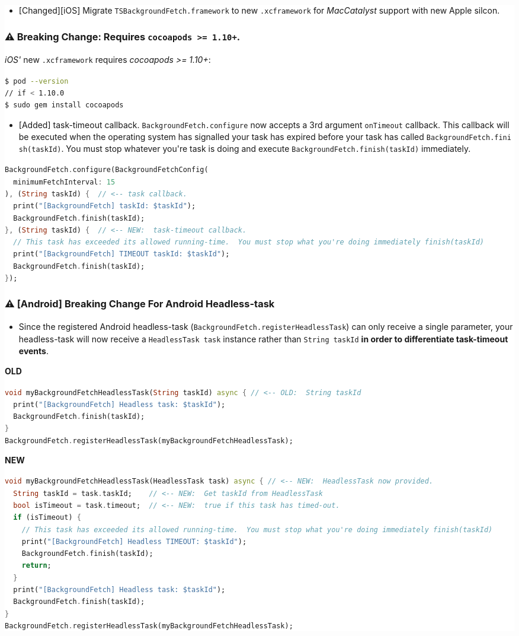 * [Changed][iOS] Migrate `TSBackgroundFetch.framework` to new `.xcframework` for *MacCatalyst* support with new Apple silcon.

### :warning: Breaking Change:  Requires `cocoapods >= 1.10+`.

*iOS'* new `.xcframework` requires *cocoapods >= 1.10+*:

```bash
$ pod --version
// if < 1.10.0
$ sudo gem install cocoapods
```

* [Added] task-timeout callback.  `BackgroundFetch.configure` now accepts a 3rd argument `onTimeout` callback.  This callback will be executed when the operating system has signalled your task has expired before your task has called `BackgroundFetch.finish(taskId)`.  You must stop whatever you're task is doing and execute `BackgroundFetch.finish(taskId)` immediately.
```dart
BackgroundFetch.configure(BackgroundFetchConfig(
  minimumFetchInterval: 15
), (String taskId) {  // <-- task callback.
  print("[BackgroundFetch] taskId: $taskId");
  BackgroundFetch.finish(taskId);
}, (String taskId) {  // <-- NEW:  task-timeout callback.
  // This task has exceeded its allowed running-time.  You must stop what you're doing immediately finish(taskId)
  print("[BackgroundFetch] TIMEOUT taskId: $taskId");
  BackgroundFetch.finish(taskId);
});
```

### :warning: [Android] Breaking Change For Android Headless-task
- Since the registered Android headless-task (`BackgroundFetch.registerHeadlessTask`) can only receive a single parameter, your headless-task will now receive a `HeadlessTask task` instance rather than `String taskId` **in order to differentiate task-timeout events**.

__OLD__
```dart
void myBackgroundFetchHeadlessTask(String taskId) async { // <-- OLD:  String taskId
  print("[BackgroundFetch] Headless task: $taskId");
  BackgroundFetch.finish(taskId);
}
BackgroundFetch.registerHeadlessTask(myBackgroundFetchHeadlessTask);
```
__NEW__
```dart
void myBackgroundFetchHeadlessTask(HeadlessTask task) async { // <-- NEW:  HeadlessTask now provided.
  String taskId = task.taskId;    // <-- NEW:  Get taskId from HeadlessTask
  bool isTimeout = task.timeout;  // <-- NEW:  true if this task has timed-out.
  if (isTimeout) {
    // This task has exceeded its allowed running-time.  You must stop what you're doing immediately finish(taskId)
    print("[BackgroundFetch] Headless TIMEOUT: $taskId");
    BackgroundFetch.finish(taskId);
    return;
  }
  print("[BackgroundFetch] Headless task: $taskId");
  BackgroundFetch.finish(taskId);
}
BackgroundFetch.registerHeadlessTask(myBackgroundFetchHeadlessTask);
```
